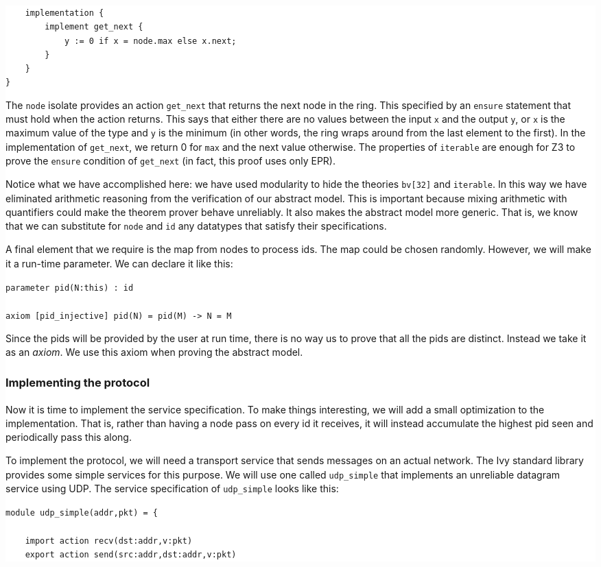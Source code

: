         implementation {
            implement get_next {
                y := 0 if x = node.max else x.next;
            }
        }
    }

The `node` isolate provides an action `get_next` that returns the next
node in the ring. This specified by an `ensure` statement that must
hold when the action returns. This says that either there are no
values between the input `x` and the output `y`, or `x` is the maximum
value of the type and `y` is the minimum (in other words, the ring
wraps around from the last element to the first). In the
implementation of `get_next`, we return 0 for `max` and the next value
otherwise. The properties of `iterable` are enough for Z3 to prove the
`ensure` condition of `get_next` (in fact, this proof uses only EPR).

Notice what we have accomplished here: we have used modularity to
hide the theories `bv[32]` and `iterable`. In this way we have eliminated
arithmetic reasoning from the verification of our abstract model.
This is important because mixing arithmetic with quantifiers could
make the theorem prover behave unreliably. It also makes the 
abstract model more generic. That is, we know that we can substitute
for `node` and `id` any datatypes that satisfy their specifications.

A final element that we require is the map from nodes to process ids.
The map could be chosen randomly. However, we will make it a run-time
parameter. We can declare it like this:

    parameter pid(N:this) : id

    axiom [pid_injective] pid(N) = pid(M) -> N = M

Since the pids will be provided by the user at run time, there is no
way us to prove that all the pids are distinct. Instead we take it as
an *axiom*. We use this axiom when proving the abstract model.

### Implementing the protocol

Now it is time to implement the service specification. To make things
interesting, we will add a small optimization to the
implementation. That is, rather than having a node pass on every id it
receives, it will instead accumulate the highest pid seen and
periodically pass this along.

To implement the protocol, we will need a transport service that sends
messages on an actual network. The Ivy standard library provides some
simple services for this purpose. We will use one called `udp_simple`
that implements an unreliable datagram service using UDP. The service 
specification of `udp_simple` looks like this:

    module udp_simple(addr,pkt) = {

        import action recv(dst:addr,v:pkt)
        export action send(src:addr,dst:addr,v:pkt)
